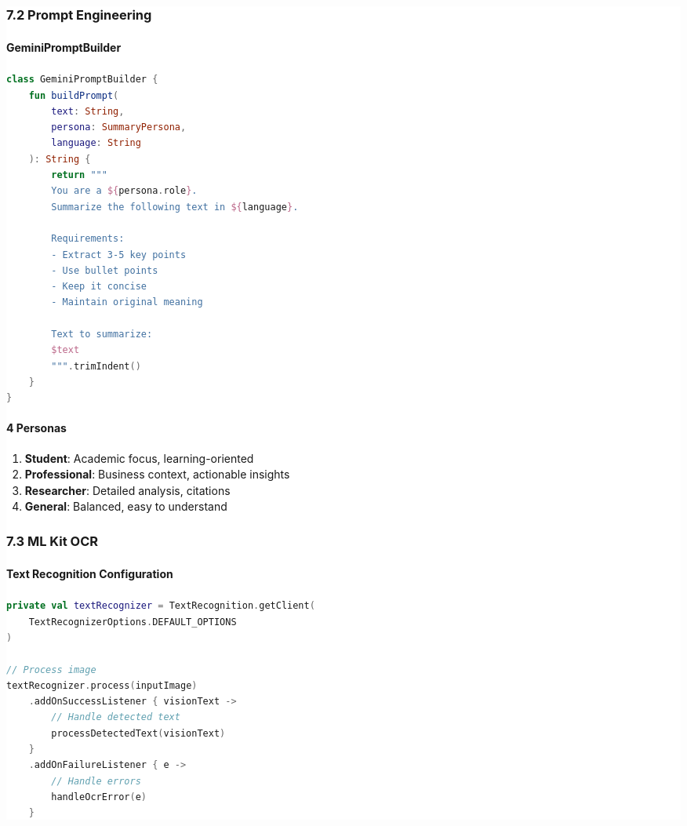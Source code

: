 ### 7.2 Prompt Engineering

#### **GeminiPromptBuilder**
```kotlin
class GeminiPromptBuilder {
    fun buildPrompt(
        text: String,
        persona: SummaryPersona,
        language: String
    ): String {
        return """
        You are a ${persona.role}. 
        Summarize the following text in ${language}.
        
        Requirements:
        - Extract 3-5 key points
        - Use bullet points
        - Keep it concise
        - Maintain original meaning
        
        Text to summarize:
        $text
        """.trimIndent()
    }
}
```

#### **4 Personas**
1. **Student**: Academic focus, learning-oriented
2. **Professional**: Business context, actionable insights
3. **Researcher**: Detailed analysis, citations
4. **General**: Balanced, easy to understand

### 7.3 ML Kit OCR

#### **Text Recognition Configuration**
```kotlin
private val textRecognizer = TextRecognition.getClient(
    TextRecognizerOptions.DEFAULT_OPTIONS
)

// Process image
textRecognizer.process(inputImage)
    .addOnSuccessListener { visionText ->
        // Handle detected text
        processDetectedText(visionText)
    }
    .addOnFailureListener { e ->
        // Handle errors
        handleOcrError(e)
    }
```
